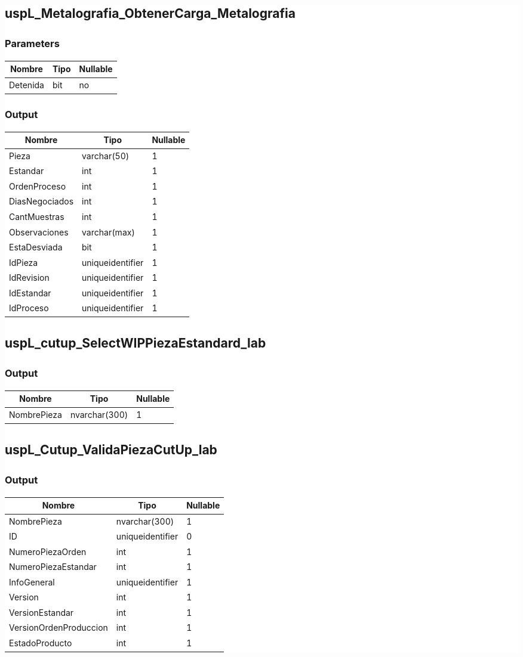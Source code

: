 
## uspL_Metalografia_ObtenerCarga_Metalografia

### Parameters
|Nombre|Tipo|Nullable|
|---|---|---|
|Detenida|bit|no|


### Output
|Nombre|Tipo|Nullable|
|---|---|---|
|Pieza|varchar(50)|1|
|Estandar|int|1|
|OrdenProceso|int|1|
|DiasNegociados|int|1|
|CantMuestras|int|1|
|Observaciones|varchar(max)|1|
|EstaDesviada|bit|1|
|IdPieza|uniqueidentifier|1|
|IdRevision|uniqueidentifier|1|
|IdEstandar|uniqueidentifier|1|
|IdProceso|uniqueidentifier|1|


## uspL_cutup_SelectWIPPiezaEstandard_lab

### Output
|Nombre|Tipo|Nullable|
|---|---|---|
|NombrePieza|nvarchar(300)|1|


## uspL_Cutup_ValidaPiezaCutUp_lab

### Output
|Nombre|Tipo|Nullable|
|---|---|---|
|NombrePieza|nvarchar(300)|1|
|ID|uniqueidentifier|0|
|NumeroPiezaOrden|int|1|
|NumeroPiezaEstandar|int|1|
|InfoGeneral|uniqueidentifier|1|
|Version|int|1|
|VersionEstandar|int|1|
|VersionOrdenProduccion|int|1|
|EstadoProducto|int|1|
